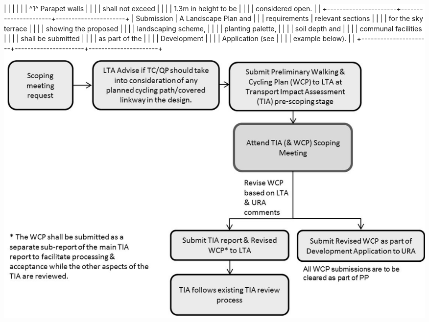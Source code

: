 |                      |                      |                      |
|                      | ^1^ Parapet walls    |                      |
|                      | shall not exceed     |                      |
|                      | 1.3m in height to be |                      |
|                      | considered open.     |                      |
+----------------------+----------------------+----------------------+
| Submission           | A Landscape Plan and |                      |
| requirements         | relevant sections    |                      |
|                      | for the sky terrace  |                      |
|                      | showing the proposed |                      |
|                      | landscaping scheme,  |                      |
|                      | planting palette,    |                      |
|                      | soil depth and       |                      |
|                      | communal facilities  |                      |
|                      | shall be submitted   |                      |
|                      | as part of the       |                      |
|                      | Development          |                      |
|                      | Application (see     |                      |
|                      | example below).      |                      |
+----------------------+----------------------+----------------------+

![Example of a landscape plan](media/image20.jpeg)
